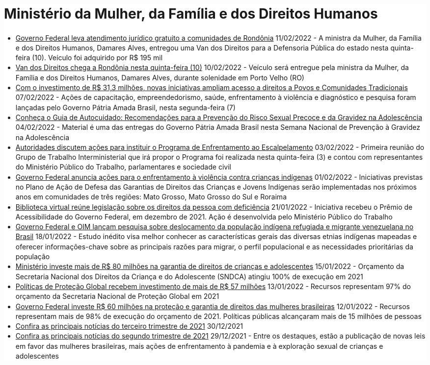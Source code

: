 # Ministério da Mulher, da Família e dos Direitos Humanos

*   [Governo Federal leva atendimento jurídico gratuito a comunidades de Rondônia](https://www.gov.br/mdh/pt-br/assuntos/noticias/2022/fevereiro/governo-federal-leva-atendimento-juridico-gratuito-a-comunidades-de-rondonia) 11/02/2022 - A ministra da Mulher, da Família e dos Direitos Humanos, Damares Alves, entregou uma Van dos Direitos para a Defensoria Pública do estado nesta quinta-feira (10). Veículo foi adquirido por R$ 195 mil
*   [Van dos Direitos chega a Rondônia nesta quinta-feira (10)](https://www.gov.br/mdh/pt-br/assuntos/noticias/2022/fevereiro/van-dos-direitos-chega-a-rondonia-nesta-quinta-feira-10) 10/02/2022 - Veículo será entregue pela ministra da Mulher, da Família e dos Direitos Humanos, Damares Alves, durante solenidade em Porto Velho (RO)
*   [Com o investimento de R$ 31,3 milhões, novas iniciativas ampliam acesso a direitos a Povos e Comunidades Tradicionais](https://www.gov.br/mdh/pt-br/assuntos/noticias/2022/fevereiro/com-o-investimento-de-r-31-3-milhoes-novas-iniciativas-ampliam-acesso-a-direitos-a-povos-e-comunidades-tradicionais) 07/02/2022 - Ações de capacitação, empreendedorismo, saúde, enfrentamento à violência e diagnóstico e pesquisa foram lançadas pelo Governo Pátria Amada Brasil, nesta segunda-feira (7)
*   [Conheça o Guia de Autocuidado: Recomendações para a Prevenção do Risco Sexual Precoce e da Gravidez na Adolescência](https://www.gov.br/mdh/pt-br/assuntos/noticias/2022/fevereiro/conheca-o-guia-de-autocuidado-recomendacoes-para-a-prevencao-do-risco-sexual-precoce-e-da-gravidez-na-adolescencia) 04/02/2022 - Material é uma das entregas do Governo Pátria Amada Brasil nesta Semana Nacional de Prevenção à Gravidez na Adolescência
*   [Autoridades discutem ações para instituir o Programa de Enfrentamento ao Escalpelamento](https://www.gov.br/mdh/pt-br/assuntos/noticias/2022/fevereiro/autoridades-discutem-acoes-para-instituir-o-programa-de-enfrentamento-ao-escalpelamento) 03/02/2022 - Primeira reunião do Grupo de Trabalho Interministerial que irá propor o Programa foi realizada nesta quinta-feira (3) e contou com representantes do Ministério Público do Trabalho, parlamentares e sociedade civil
*   [Governo Federal anuncia ações para o enfrentamento à violência contra crianças indígenas](https://www.gov.br/mdh/pt-br/assuntos/noticias/2022/janeiro/governo-federal-anuncia-acoes-para-o-enfrentamento-a-violencia-contra-criancas-indigenas) 01/02/2022 - Iniciativas previstas no Plano de Ação de Defesa das Garantias de Direitos das Crianças e Jovens Indígenas serão implementadas nos próximos anos em comunidades de três regiões: Mato Grosso, Mato Grosso do Sul e Roraima
*   [Biblioteca virtual reúne legislação sobre os direitos da pessoa com deficiência](https://www.gov.br/mdh/pt-br/assuntos/noticias/2022/janeiro/biblioteca-virtual-reune-legislacao-sobre-os-direitos-da-pessoa-com-deficiencia) 21/01/2022 - Iniciativa recebeu o Prêmio de Acessibilidade do Governo Federal, em dezembro de 2021. Ação é desenvolvida pelo Ministério Público do Trabalho
*   [Governo Federal e OIM lançam pesquisa sobre deslocamento da população indígena refugiada e migrante venezuelana no Brasil](https://www.gov.br/mdh/pt-br/assuntos/noticias/2021/novembro/governo-federal-e-oim-lancam-pesquisa-nacional-sobre-deslocamento-da-populacao-indigena-refugiada-e-migrante-venezuelana-no-brasil) 18/01/2022 - Estudo inédito visa melhor conhecer as características gerais das diversas etnias indígenas mapeadas e oferecer informações-chave sobre as principais razões para migrar, o perfil populacional e as necessidades prioritárias da população
*   [Ministério investe mais de R$ 80 milhões na garantia de direitos de crianças e adolescentes](https://www.gov.br/mdh/pt-br/assuntos/noticias/2022/janeiro/ministerio-investe-mais-de-r-80-milhoes-na-garantia-de-direitos-de-criancas-e-adolescentes) 15/01/2022 - Orçamento da Secretaria Nacional dos Direitos da Criança e do Adolescente (SNDCA) atingiu 100% de execução em 2021
*   [Políticas de Proteção Global recebem investimento de mais de R$ 57 milhões](https://www.gov.br/mdh/pt-br/assuntos/noticias/2022/janeiro/politicas-de-protecao-global-recebem-investimento-de-mais-de-r-57-milhoes) 13/01/2022 - Recursos representam 97% do orçamento da Secretaria Nacional de Proteção Global em 2021
*   [Governo Federal investe R$ 60 milhões na proteção e garantia de direitos das mulheres brasileiras](https://www.gov.br/mdh/pt-br/assuntos/noticias/2022/janeiro/governo-federal-investe-r-60-milhoes-na-protecao-e-garantia-de-direitos-das-mulheres-brasileiras) 12/01/2022 - Recursos representam mais de 98% de execução do orçamento de 2021. Políticas públicas alcançaram mais de 15 milhões de pessoas
*   [Confira as principais notícias do terceiro trimestre de 2021](https://www.gov.br/mdh/pt-br/assuntos/noticias/2021/dezembro/confira-as-principais-noticias-do-terceiro-trimestre-de-2021) 30/12/2021
*   [Confira as principais notícias do segundo trimestre de 2021](https://www.gov.br/mdh/pt-br/assuntos/noticias/2021/dezembro/confira-as-principais-noticias-do-segundo-trimestre-de-2021) 29/12/2021 - Entre os destaques, estão a publicação de novas leis em favor das mulheres brasileiras, mais ações de enfrentamento à pandemia e à exploração sexual de crianças e adolescentes